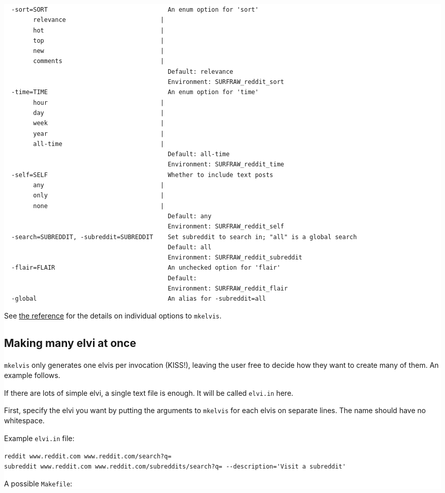 ```
  -sort=SORT                                 An enum option for 'sort'
        relevance                          | 
        hot                                | 
        top                                | 
        new                                | 
        comments                           | 
                                             Default: relevance
                                             Environment: SURFRAW_reddit_sort
  -time=TIME                                 An enum option for 'time'
        hour                               | 
        day                                | 
        week                               | 
        year                               | 
        all-time                           | 
                                             Default: all-time
                                             Environment: SURFRAW_reddit_time
  -self=SELF                                 Whether to include text posts
        any                                | 
        only                               | 
        none                               | 
                                             Default: any
                                             Environment: SURFRAW_reddit_self
  -search=SUBREDDIT, -subreddit=SUBREDDIT    Set subreddit to search in; "all" is a global search
                                             Default: all
                                             Environment: SURFRAW_reddit_subreddit
  -flair=FLAIR                               An unchecked option for 'flair'
                                             Default: 
                                             Environment: SURFRAW_reddit_flair
  -global                                    An alias for -subreddit=all
```

See [the reference](reference.md) for the details on individual options to
`mkelvis`.

## Making many elvi at once

`mkelvis` only generates one elvis per invocation (KISS!), leaving the user
free to decide how they want to create many of them.  An example follows.

If there are lots of simple elvi, a single text file is enough.  It will be
called `elvi.in` here.

First, specify the elvi you want by putting the arguments to `mkelvis` for each
elvis on separate lines.  The name should have no whitespace.

Example `elvi.in` file:

```
reddit www.reddit.com www.reddit.com/search?q=
subreddit www.reddit.com www.reddit.com/subreddits/search?q= --description='Visit a subreddit'
```

A possible `Makefile`:
